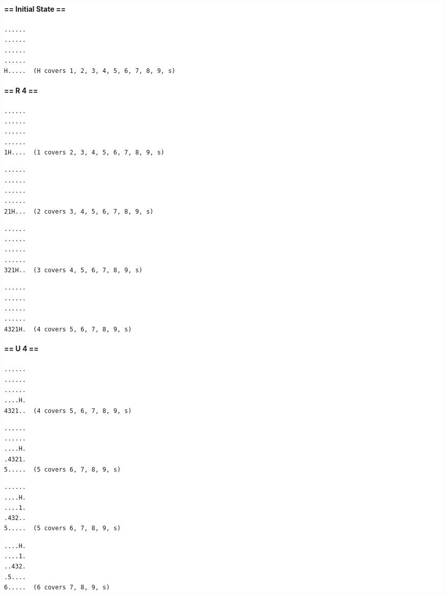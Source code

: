 #### == Initial State ==
```
......
......
......
......
H.....  (H covers 1, 2, 3, 4, 5, 6, 7, 8, 9, s)
```

#### == R 4 ==
```
......
......
......
......
1H....  (1 covers 2, 3, 4, 5, 6, 7, 8, 9, s)
```
```
......
......
......
......
21H...  (2 covers 3, 4, 5, 6, 7, 8, 9, s)
```
```
......
......
......
......
321H..  (3 covers 4, 5, 6, 7, 8, 9, s)
```
```
......
......
......
......
4321H.  (4 covers 5, 6, 7, 8, 9, s)
```

#### == U 4 ==
```
......
......
......
....H.
4321..  (4 covers 5, 6, 7, 8, 9, s)
```
```
......
......
....H.
.4321.
5.....  (5 covers 6, 7, 8, 9, s)
```
```
......
....H.
....1.
.432..
5.....  (5 covers 6, 7, 8, 9, s)
```
```
....H.
....1.
..432.
.5....
6.....  (6 covers 7, 8, 9, s)
```